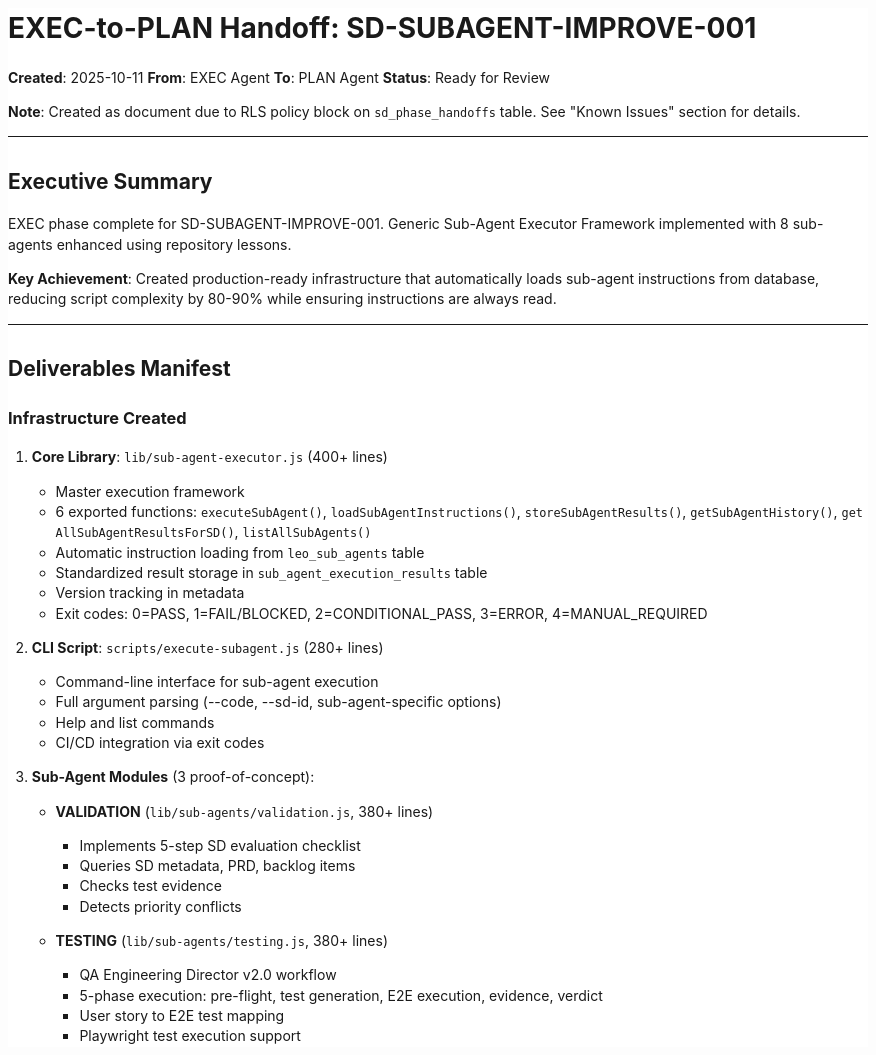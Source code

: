 # EXEC-to-PLAN Handoff: SD-SUBAGENT-IMPROVE-001

**Created**: 2025-10-11
**From**: EXEC Agent
**To**: PLAN Agent
**Status**: Ready for Review

**Note**: Created as document due to RLS policy block on `sd_phase_handoffs` table. See "Known Issues" section for details.

---

## Executive Summary

EXEC phase complete for SD-SUBAGENT-IMPROVE-001. Generic Sub-Agent Executor Framework implemented with 8 sub-agents enhanced using repository lessons.

**Key Achievement**: Created production-ready infrastructure that automatically loads sub-agent instructions from database, reducing script complexity by 80-90% while ensuring instructions are always read.

---

## Deliverables Manifest

### Infrastructure Created

1. **Core Library**: `lib/sub-agent-executor.js` (400+ lines)
   - Master execution framework
   - 6 exported functions: `executeSubAgent()`, `loadSubAgentInstructions()`, `storeSubAgentResults()`, `getSubAgentHistory()`, `getAllSubAgentResultsForSD()`, `listAllSubAgents()`
   - Automatic instruction loading from `leo_sub_agents` table
   - Standardized result storage in `sub_agent_execution_results` table
   - Version tracking in metadata
   - Exit codes: 0=PASS, 1=FAIL/BLOCKED, 2=CONDITIONAL_PASS, 3=ERROR, 4=MANUAL_REQUIRED

2. **CLI Script**: `scripts/execute-subagent.js` (280+ lines)
   - Command-line interface for sub-agent execution
   - Full argument parsing (--code, --sd-id, sub-agent-specific options)
   - Help and list commands
   - CI/CD integration via exit codes

3. **Sub-Agent Modules** (3 proof-of-concept):
   - **VALIDATION** (`lib/sub-agents/validation.js`, 380+ lines)
     - Implements 5-step SD evaluation checklist
     - Queries SD metadata, PRD, backlog items
     - Checks test evidence
     - Detects priority conflicts

   - **TESTING** (`lib/sub-agents/testing.js`, 380+ lines)
     - QA Engineering Director v2.0 workflow
     - 5-phase execution: pre-flight, test generation, E2E execution, evidence, verdict
     - User story to E2E test mapping
     - Playwright test execution support

